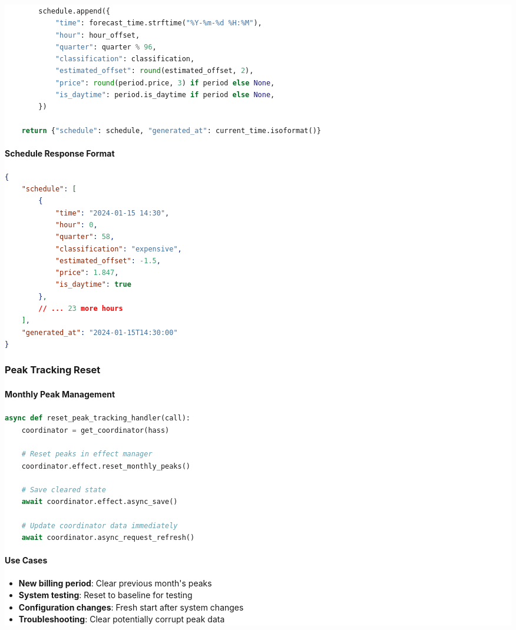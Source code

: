 ```python
        schedule.append({
            "time": forecast_time.strftime("%Y-%m-%d %H:%M"),
            "hour": hour_offset,
            "quarter": quarter % 96,
            "classification": classification,
            "estimated_offset": round(estimated_offset, 2),
            "price": round(period.price, 3) if period else None,
            "is_daytime": period.is_daytime if period else None,
        })
    
    return {"schedule": schedule, "generated_at": current_time.isoformat()}
```

#### Schedule Response Format
```json
{
    "schedule": [
        {
            "time": "2024-01-15 14:30",
            "hour": 0,
            "quarter": 58,
            "classification": "expensive", 
            "estimated_offset": -1.5,
            "price": 1.847,
            "is_daytime": true
        },
        // ... 23 more hours
    ],
    "generated_at": "2024-01-15T14:30:00"
}
```

### Peak Tracking Reset

#### Monthly Peak Management
```python
async def reset_peak_tracking_handler(call):
    coordinator = get_coordinator(hass)
    
    # Reset peaks in effect manager
    coordinator.effect.reset_monthly_peaks()
    
    # Save cleared state
    await coordinator.effect.async_save()
    
    # Update coordinator data immediately
    await coordinator.async_request_refresh()
```

#### Use Cases
- **New billing period**: Clear previous month's peaks
- **System testing**: Reset to baseline for testing
- **Configuration changes**: Fresh start after system changes
- **Troubleshooting**: Clear potentially corrupt peak data
